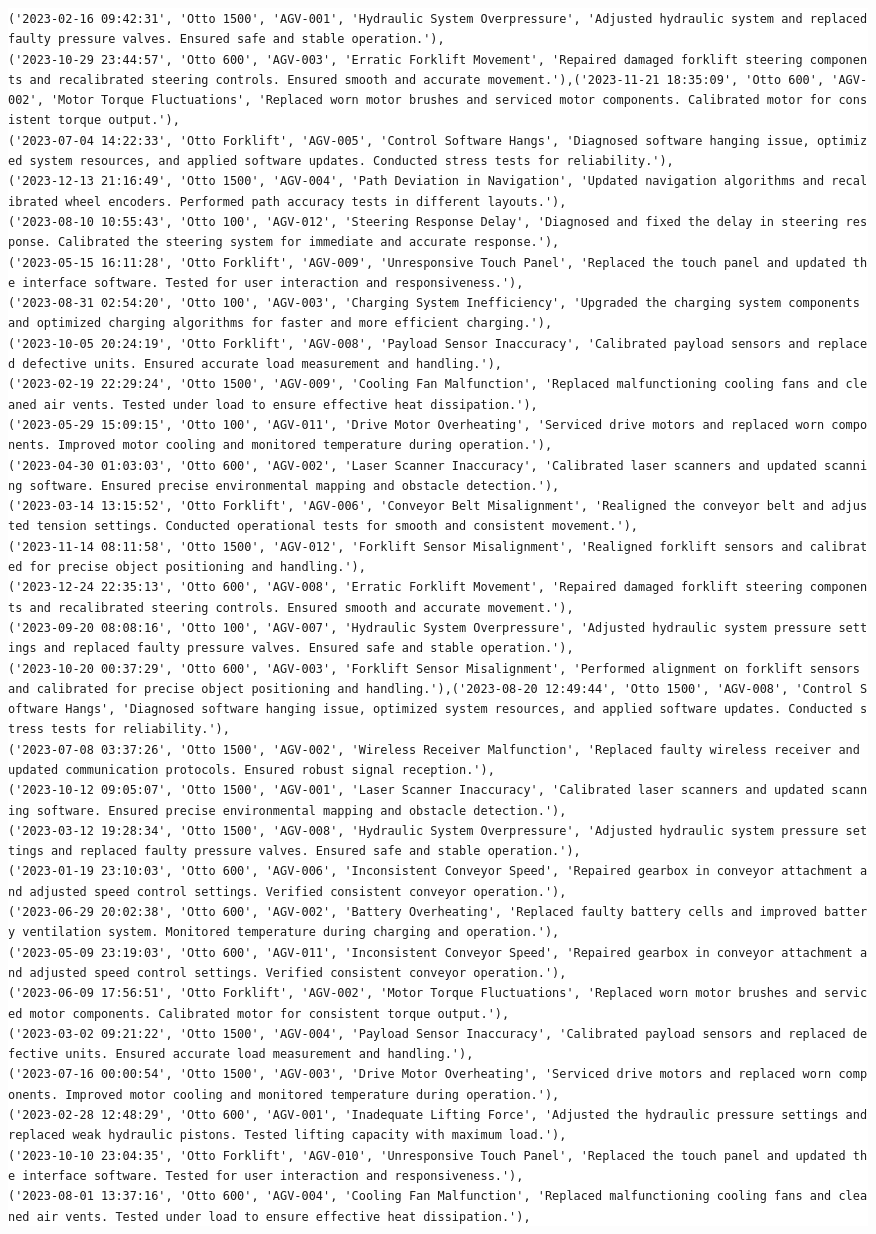 ```
('2023-02-16 09:42:31', 'Otto 1500', 'AGV-001', 'Hydraulic System Overpressure', 'Adjusted hydraulic system and replaced faulty pressure valves. Ensured safe and stable operation.'),
('2023-10-29 23:44:57', 'Otto 600', 'AGV-003', 'Erratic Forklift Movement', 'Repaired damaged forklift steering components and recalibrated steering controls. Ensured smooth and accurate movement.'),('2023-11-21 18:35:09', 'Otto 600', 'AGV-002', 'Motor Torque Fluctuations', 'Replaced worn motor brushes and serviced motor components. Calibrated motor for consistent torque output.'),
('2023-07-04 14:22:33', 'Otto Forklift', 'AGV-005', 'Control Software Hangs', 'Diagnosed software hanging issue, optimized system resources, and applied software updates. Conducted stress tests for reliability.'),
('2023-12-13 21:16:49', 'Otto 1500', 'AGV-004', 'Path Deviation in Navigation', 'Updated navigation algorithms and recalibrated wheel encoders. Performed path accuracy tests in different layouts.'),
('2023-08-10 10:55:43', 'Otto 100', 'AGV-012', 'Steering Response Delay', 'Diagnosed and fixed the delay in steering response. Calibrated the steering system for immediate and accurate response.'),
('2023-05-15 16:11:28', 'Otto Forklift', 'AGV-009', 'Unresponsive Touch Panel', 'Replaced the touch panel and updated the interface software. Tested for user interaction and responsiveness.'),
('2023-08-31 02:54:20', 'Otto 100', 'AGV-003', 'Charging System Inefficiency', 'Upgraded the charging system components and optimized charging algorithms for faster and more efficient charging.'),
('2023-10-05 20:24:19', 'Otto Forklift', 'AGV-008', 'Payload Sensor Inaccuracy', 'Calibrated payload sensors and replaced defective units. Ensured accurate load measurement and handling.'),
('2023-02-19 22:29:24', 'Otto 1500', 'AGV-009', 'Cooling Fan Malfunction', 'Replaced malfunctioning cooling fans and cleaned air vents. Tested under load to ensure effective heat dissipation.'),
('2023-05-29 15:09:15', 'Otto 100', 'AGV-011', 'Drive Motor Overheating', 'Serviced drive motors and replaced worn components. Improved motor cooling and monitored temperature during operation.'),
('2023-04-30 01:03:03', 'Otto 600', 'AGV-002', 'Laser Scanner Inaccuracy', 'Calibrated laser scanners and updated scanning software. Ensured precise environmental mapping and obstacle detection.'),
('2023-03-14 13:15:52', 'Otto Forklift', 'AGV-006', 'Conveyor Belt Misalignment', 'Realigned the conveyor belt and adjusted tension settings. Conducted operational tests for smooth and consistent movement.'),
('2023-11-14 08:11:58', 'Otto 1500', 'AGV-012', 'Forklift Sensor Misalignment', 'Realigned forklift sensors and calibrated for precise object positioning and handling.'),
('2023-12-24 22:35:13', 'Otto 600', 'AGV-008', 'Erratic Forklift Movement', 'Repaired damaged forklift steering components and recalibrated steering controls. Ensured smooth and accurate movement.'),
('2023-09-20 08:08:16', 'Otto 100', 'AGV-007', 'Hydraulic System Overpressure', 'Adjusted hydraulic system pressure settings and replaced faulty pressure valves. Ensured safe and stable operation.'),
('2023-10-20 00:37:29', 'Otto 600', 'AGV-003', 'Forklift Sensor Misalignment', 'Performed alignment on forklift sensors and calibrated for precise object positioning and handling.'),('2023-08-20 12:49:44', 'Otto 1500', 'AGV-008', 'Control Software Hangs', 'Diagnosed software hanging issue, optimized system resources, and applied software updates. Conducted stress tests for reliability.'),
('2023-07-08 03:37:26', 'Otto 1500', 'AGV-002', 'Wireless Receiver Malfunction', 'Replaced faulty wireless receiver and updated communication protocols. Ensured robust signal reception.'),
('2023-10-12 09:05:07', 'Otto 1500', 'AGV-001', 'Laser Scanner Inaccuracy', 'Calibrated laser scanners and updated scanning software. Ensured precise environmental mapping and obstacle detection.'),
('2023-03-12 19:28:34', 'Otto 1500', 'AGV-008', 'Hydraulic System Overpressure', 'Adjusted hydraulic system pressure settings and replaced faulty pressure valves. Ensured safe and stable operation.'),
('2023-01-19 23:10:03', 'Otto 600', 'AGV-006', 'Inconsistent Conveyor Speed', 'Repaired gearbox in conveyor attachment and adjusted speed control settings. Verified consistent conveyor operation.'),
('2023-06-29 20:02:38', 'Otto 600', 'AGV-002', 'Battery Overheating', 'Replaced faulty battery cells and improved battery ventilation system. Monitored temperature during charging and operation.'),
('2023-05-09 23:19:03', 'Otto 600', 'AGV-011', 'Inconsistent Conveyor Speed', 'Repaired gearbox in conveyor attachment and adjusted speed control settings. Verified consistent conveyor operation.'),
('2023-06-09 17:56:51', 'Otto Forklift', 'AGV-002', 'Motor Torque Fluctuations', 'Replaced worn motor brushes and serviced motor components. Calibrated motor for consistent torque output.'),
('2023-03-02 09:21:22', 'Otto 1500', 'AGV-004', 'Payload Sensor Inaccuracy', 'Calibrated payload sensors and replaced defective units. Ensured accurate load measurement and handling.'),
('2023-07-16 00:00:54', 'Otto 1500', 'AGV-003', 'Drive Motor Overheating', 'Serviced drive motors and replaced worn components. Improved motor cooling and monitored temperature during operation.'),
('2023-02-28 12:48:29', 'Otto 600', 'AGV-001', 'Inadequate Lifting Force', 'Adjusted the hydraulic pressure settings and replaced weak hydraulic pistons. Tested lifting capacity with maximum load.'),
('2023-10-10 23:04:35', 'Otto Forklift', 'AGV-010', 'Unresponsive Touch Panel', 'Replaced the touch panel and updated the interface software. Tested for user interaction and responsiveness.'),
('2023-08-01 13:37:16', 'Otto 600', 'AGV-004', 'Cooling Fan Malfunction', 'Replaced malfunctioning cooling fans and cleaned air vents. Tested under load to ensure effective heat dissipation.'),
```